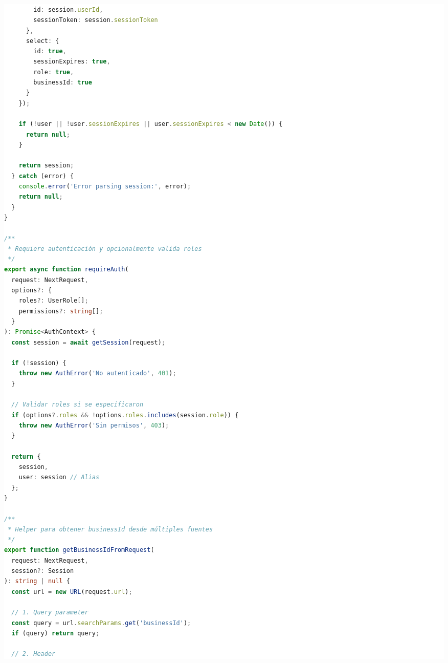 ```typescript
        id: session.userId,
        sessionToken: session.sessionToken
      },
      select: {
        id: true,
        sessionExpires: true,
        role: true,
        businessId: true
      }
    });
    
    if (!user || !user.sessionExpires || user.sessionExpires < new Date()) {
      return null;
    }
    
    return session;
  } catch (error) {
    console.error('Error parsing session:', error);
    return null;
  }
}

/**
 * Requiere autenticación y opcionalmente valida roles
 */
export async function requireAuth(
  request: NextRequest,
  options?: {
    roles?: UserRole[];
    permissions?: string[];
  }
): Promise<AuthContext> {
  const session = await getSession(request);
  
  if (!session) {
    throw new AuthError('No autenticado', 401);
  }
  
  // Validar roles si se especificaron
  if (options?.roles && !options.roles.includes(session.role)) {
    throw new AuthError('Sin permisos', 403);
  }
  
  return {
    session,
    user: session // Alias
  };
}

/**
 * Helper para obtener businessId desde múltiples fuentes
 */
export function getBusinessIdFromRequest(
  request: NextRequest,
  session?: Session
): string | null {
  const url = new URL(request.url);
  
  // 1. Query parameter
  const query = url.searchParams.get('businessId');
  if (query) return query;
  
  // 2. Header
```